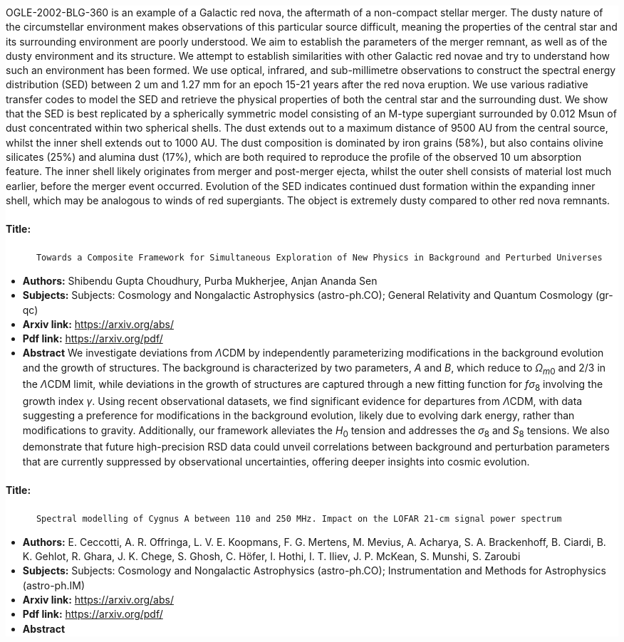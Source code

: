  OGLE-2002-BLG-360 is an example of a Galactic red nova, the aftermath of a non-compact stellar merger. The dusty nature of the circumstellar environment makes observations of this particular source difficult, meaning the properties of the central star and its surrounding environment are poorly understood. We aim to establish the parameters of the merger remnant, as well as of the dusty environment and its structure. We attempt to establish similarities with other Galactic red novae and try to understand how such an environment has been formed. We use optical, infrared, and sub-millimetre observations to construct the spectral energy distribution (SED) between 2 um and 1.27 mm for an epoch 15-21 years after the red nova eruption. We use various radiative transfer codes to model the SED and retrieve the physical properties of both the central star and the surrounding dust. We show that the SED is best replicated by a spherically symmetric model consisting of an M-type supergiant surrounded by 0.012 Msun of dust concentrated within two spherical shells. The dust extends out to a maximum distance of 9500 AU from the central source, whilst the inner shell extends out to 1000 AU. The dust composition is dominated by iron grains (58%), but also contains olivine silicates (25%) and alumina dust (17%), which are both required to reproduce the profile of the observed 10 um absorption feature. The inner shell likely originates from merger and post-merger ejecta, whilst the outer shell consists of material lost much earlier, before the merger event occurred. Evolution of the SED indicates continued dust formation within the expanding inner shell, which may be analogous to winds of red supergiants. The object is extremely dusty compared to other red nova remnants.
#### Title:
          Towards a Composite Framework for Simultaneous Exploration of New Physics in Background and Perturbed Universes
 - **Authors:** Shibendu Gupta Choudhury, Purba Mukherjee, Anjan Ananda Sen
 - **Subjects:** Subjects:
Cosmology and Nongalactic Astrophysics (astro-ph.CO); General Relativity and Quantum Cosmology (gr-qc)
 - **Arxiv link:** https://arxiv.org/abs/
 - **Pdf link:** https://arxiv.org/pdf/
 - **Abstract**
 We investigate deviations from $\Lambda$CDM by independently parameterizing modifications in the background evolution and the growth of structures. The background is characterized by two parameters, $A$ and $B$, which reduce to $\Omega_{m0}$ and $2/3$ in the $\Lambda$CDM limit, while deviations in the growth of structures are captured through a new fitting function for $f\sigma_8$ involving the growth index $\gamma$. Using recent observational datasets, we find significant evidence for departures from $\Lambda$CDM, with data suggesting a preference for modifications in the background evolution, likely due to evolving dark energy, rather than modifications to gravity. Additionally, our framework alleviates the $H_0$ tension and addresses the $\sigma_8$ and $S_8$ tensions. We also demonstrate that future high-precision RSD data could unveil correlations between background and perturbation parameters that are currently suppressed by observational uncertainties, offering deeper insights into cosmic evolution.
#### Title:
          Spectral modelling of Cygnus A between 110 and 250 MHz. Impact on the LOFAR 21-cm signal power spectrum
 - **Authors:** E. Ceccotti, A. R. Offringa, L. V. E. Koopmans, F. G. Mertens, M. Mevius, A. Acharya, S. A. Brackenhoff, B. Ciardi, B. K. Gehlot, R. Ghara, J. K. Chege, S. Ghosh, C. Höfer, I. Hothi, I. T. Iliev, J. P. McKean, S. Munshi, S. Zaroubi
 - **Subjects:** Subjects:
Cosmology and Nongalactic Astrophysics (astro-ph.CO); Instrumentation and Methods for Astrophysics (astro-ph.IM)
 - **Arxiv link:** https://arxiv.org/abs/
 - **Pdf link:** https://arxiv.org/pdf/
 - **Abstract**